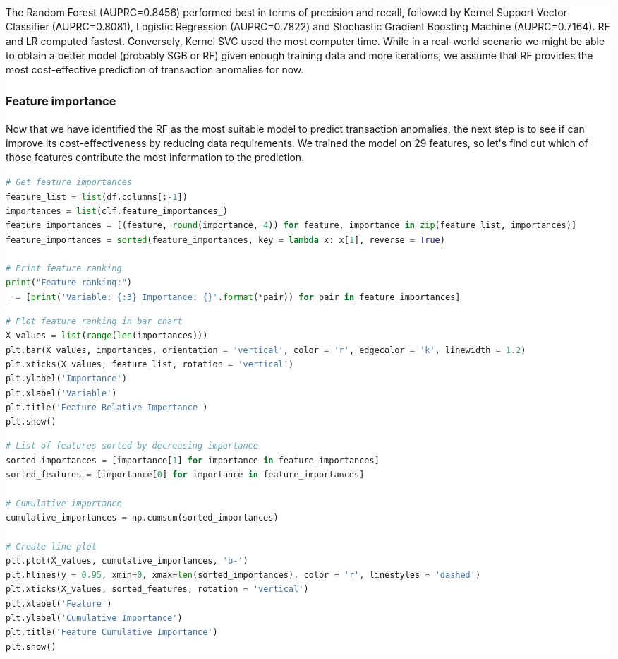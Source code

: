 The Random Forest (AUPRC=0.8456) performed best in terms of precision and recall, followed by Kernel Support Vector Classifier (AUPRC=0.8081), Logistic Regression (AUPRC=0.7822) and Stochastic Gradient Boosting Machine (AUPRC=0.7164). RF and LR computed fastest. Conversely, Kernel SVC used the most computer time. While in a real-world scenario we might be able to obtain a better model (probably SGB or RF) given enough training data and more iterations, we assume that RF provides the most cost-effective prediction of transaction anomalies for now. 

### Feature importance

Now that we have identified the RF as the most suitable model to predict transaction anomalies, the next step is to see if can improve its cost-effectiveness by reducing data requirements. We trained the model on 29 features, so let's find out which of those features contribute the most information to the prediction. 


```python
# Get feature importances
feature_list = list(df.columns[:-1])
importances = list(clf.feature_importances_)
feature_importances = [(feature, round(importance, 4)) for feature, importance in zip(feature_list, importances)]
feature_importances = sorted(feature_importances, key = lambda x: x[1], reverse = True)

# Print feature ranking
print("Feature ranking:")
_ = [print('Variable: {:3} Importance: {}'.format(*pair)) for pair in feature_importances]
```


```python
# Plot feature ranking in bar chart
X_values = list(range(len(importances)))
plt.bar(X_values, importances, orientation = 'vertical', color = 'r', edgecolor = 'k', linewidth = 1.2)
plt.xticks(X_values, feature_list, rotation = 'vertical')
plt.ylabel('Importance')
plt.xlabel('Variable')
plt.title('Feature Relative Importance')
plt.show()
```


```python
# List of features sorted by decreasing importance
sorted_importances = [importance[1] for importance in feature_importances]
sorted_features = [importance[0] for importance in feature_importances]

# Cumulative importance
cumulative_importances = np.cumsum(sorted_importances)

# Create line plot
plt.plot(X_values, cumulative_importances, 'b-')
plt.hlines(y = 0.95, xmin=0, xmax=len(sorted_importances), color = 'r', linestyles = 'dashed')
plt.xticks(X_values, sorted_features, rotation = 'vertical')
plt.xlabel('Feature')
plt.ylabel('Cumulative Importance')
plt.title('Feature Cumulative Importance')
plt.show()
```
